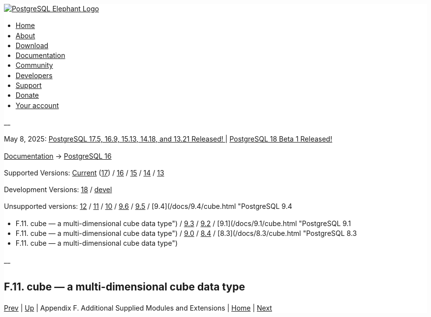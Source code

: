 [ ![PostgreSQL Elephant Logo](/media/img/about/press/elephant.png) ](/)

  * [Home](/ "Home")
  * [About](/about/ "About")
  * [Download](/download/ "Download")
  * [Documentation](/docs/ "Documentation")
  * [Community](/community/ "Community")
  * [Developers](/developer/ "Developers")
  * [Support](/support/ "Support")
  * [Donate](/about/donate/ "Donate")
  * [Your account](/account/ "Your account")

__

May 8, 2025: [ PostgreSQL 17.5, 16.9, 15.13, 14.18, and 13.21 Released! ](/about/news/postgresql-175-169-1513-1418-and-1321-released-3072/) | [ PostgreSQL 18 Beta 1 Released! ](/about/news/postgresql-18-beta-1-released-3070/)

[Documentation](/docs/ "Documentation") -> [PostgreSQL
16](/docs/16/index.html)

Supported Versions: [Current](/docs/current/cube.html "PostgreSQL 17 -
F.11. cube — a multi-dimensional cube data type") ([17](/docs/17/cube.html
"PostgreSQL 17 - F.11. cube — a multi-dimensional cube data type")) /
[16](/docs/16/cube.html "PostgreSQL 16 - F.11. cube — a multi-dimensional cube
data type") / [15](/docs/15/cube.html "PostgreSQL 15 - F.11. cube — a multi-
dimensional cube data type") / [14](/docs/14/cube.html "PostgreSQL 14 -
F.11. cube — a multi-dimensional cube data type") / [13](/docs/13/cube.html
"PostgreSQL 13 - F.11. cube — a multi-dimensional cube data type")

Development Versions: [18](/docs/18/cube.html "PostgreSQL 18 - F.11. cube — a
multi-dimensional cube data type") / [devel](/docs/devel/cube.html "PostgreSQL
devel - F.11. cube — a multi-dimensional cube data type")

Unsupported versions: [12](/docs/12/cube.html "PostgreSQL 12 - F.11. cube — a
multi-dimensional cube data type") / [11](/docs/11/cube.html "PostgreSQL 11 -
F.11. cube — a multi-dimensional cube data type") / [10](/docs/10/cube.html
"PostgreSQL 10 - F.11. cube — a multi-dimensional cube data type") /
[9.6](/docs/9.6/cube.html "PostgreSQL 9.6 - F.11. cube — a multi-dimensional
cube data type") / [9.5](/docs/9.5/cube.html "PostgreSQL 9.5 - F.11. cube — a
multi-dimensional cube data type") / [9.4](/docs/9.4/cube.html "PostgreSQL 9.4
- F.11. cube — a multi-dimensional cube data type") /
[9.3](/docs/9.3/cube.html "PostgreSQL 9.3 - F.11. cube — a multi-dimensional
cube data type") / [9.2](/docs/9.2/cube.html "PostgreSQL 9.2 - F.11. cube — a
multi-dimensional cube data type") / [9.1](/docs/9.1/cube.html "PostgreSQL 9.1
- F.11. cube — a multi-dimensional cube data type") /
[9.0](/docs/9.0/cube.html "PostgreSQL 9.0 - F.11. cube — a multi-dimensional
cube data type") / [8.4](/docs/8.4/cube.html "PostgreSQL 8.4 - F.11. cube — a
multi-dimensional cube data type") / [8.3](/docs/8.3/cube.html "PostgreSQL 8.3
- F.11. cube — a multi-dimensional cube data type")

__

F.11. cube — a multi-dimensional cube data type  
---  
[Prev](citext.html "F.10. citext — a case-insensitive character string type")  | [Up](contrib.html "Appendix F. Additional Supplied Modules and Extensions") | Appendix F. Additional Supplied Modules and Extensions | [Home](index.html "PostgreSQL 16.9 Documentation") |  [Next](dblink.html "F.12. dblink — connect to other PostgreSQL databases")  
  